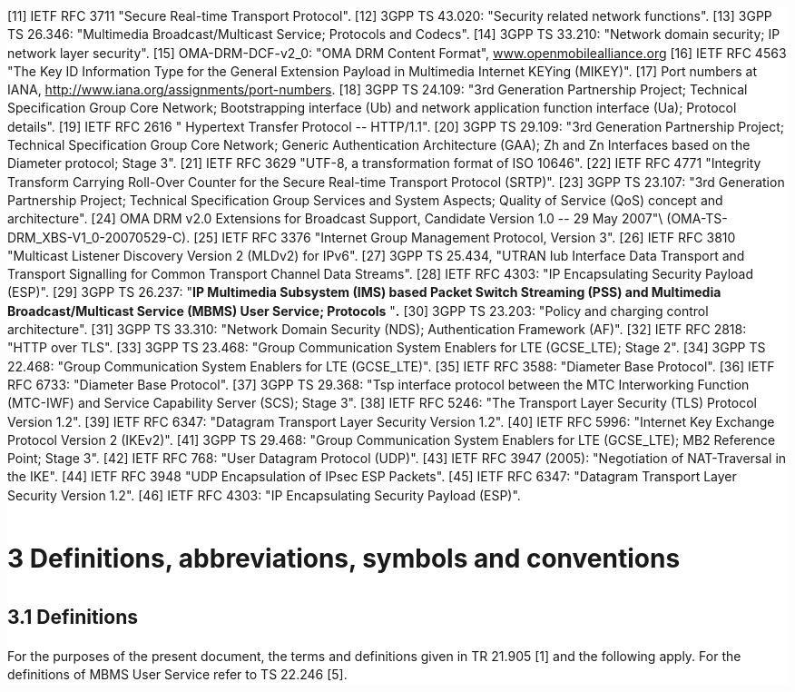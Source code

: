 [11] IETF RFC 3711 \"Secure Real-time Transport Protocol\".
[12] 3GPP TS 43.020: \"Security related network functions\".
[13] 3GPP TS 26.346: \"Multimedia Broadcast/Multicast Service; Protocols and
Codecs\".
[14] 3GPP TS 33.210: \"Network domain security; IP network layer security\".
[15] OMA-DRM-DCF-v2_0: \"OMA DRM Content Format\", www.openmobilealliance.org
[16] IETF RFC 4563 \"The Key ID Information Type for the General Extension
Payload in Multimedia Internet KEYing (MIKEY)\".
[17] Port numbers at IANA, http://www.iana.org/assignments/port-numbers.
[18] 3GPP TS 24.109: \"3rd Generation Partnership Project; Technical
Specification Group Core Network; Bootstrapping interface (Ub) and network
application function interface (Ua); Protocol details\".
[19] IETF RFC 2616 \" Hypertext Transfer Protocol -- HTTP/1.1\".
[20] 3GPP TS 29.109: \"3rd Generation Partnership Project; Technical
Specification Group Core Network; Generic Authentication Architecture (GAA);
Zh and Zn Interfaces based on the Diameter protocol; Stage 3\".
[21] IETF RFC 3629 \"UTF-8, a transformation format of ISO 10646\".
[22] IETF RFC 4771 \"Integrity Transform Carrying Roll-Over Counter for the
Secure Real-time Transport Protocol (SRTP)\".
[23] 3GPP TS 23.107: \"3rd Generation Partnership Project; Technical
Specification Group Services and System Aspects; Quality of Service (QoS)
concept and architecture\".
[24] OMA DRM v2.0 Extensions for Broadcast Support, Candidate Version 1.0 --
29 May 2007"\ (OMA-TS-DRM_XBS-V1_0-20070529-C).
[25] IETF RFC 3376 \"Internet Group Management Protocol, Version 3\".
[26] IETF RFC 3810 \"Multicast Listener Discovery Version 2 (MLDv2) for
IPv6\".
[27] 3GPP TS 25.434, \"UTRAN Iub Interface Data Transport and Transport
Signalling for Common Transport Channel Data Streams\".
[28] IETF RFC 4303: \"IP Encapsulating Security Payload (ESP)\".
[29] 3GPP TS 26.237: \"**IP Multimedia Subsystem (IMS) based Packet Switch
Streaming (PSS) and Multimedia Broadcast/Multicast Service (MBMS) User
Service; Protocols** \"**.**
[30] 3GPP TS 23.203: \"Policy and charging control architecture\".
[31] 3GPP TS 33.310: \"Network Domain Security (NDS); Authentication Framework
(AF)\".
[32] IETF RFC 2818: \"HTTP over TLS\".
[33] 3GPP TS 23.468: \"Group Communication System Enablers for LTE (GCSE_LTE);
Stage 2\".
[34] 3GPP TS 22.468: \"Group Communication System Enablers for LTE
(GCSE_LTE)\".
[35] IETF RFC 3588: \"Diameter Base Protocol\".
[36] IETF RFC 6733: \"Diameter Base Protocol\".
[37] 3GPP TS 29.368: \"Tsp interface protocol between the MTC Interworking
Function (MTC-IWF) and Service Capability Server (SCS); Stage 3\".
[38] IETF RFC 5246: \"The Transport Layer Security (TLS) Protocol Version
1.2\".
[39] IETF RFC 6347: \"Datagram Transport Layer Security Version 1.2\".
[40] IETF RFC 5996: \"Internet Key Exchange Protocol Version 2 (IKEv2)\".
[41] 3GPP TS 29.468: \"Group Communication System Enablers for LTE (GCSE_LTE);
MB2 Reference Point; Stage 3\".
[42] IETF RFC 768: \"User Datagram Protocol (UDP)\".
[43] IETF RFC 3947 (2005): \"Negotiation of NAT-Traversal in the IKE\".
[44] IETF RFC 3948 \"UDP Encapsulation of IPsec ESP Packets\".
[45] IETF RFC 6347: \"Datagram Transport Layer Security Version 1.2\".
[46] IETF RFC 4303: \"IP Encapsulating Security Payload (ESP)\".
# 3 Definitions, abbreviations, symbols and conventions
## 3.1 Definitions
For the purposes of the present document, the terms and definitions given in
TR 21.905 [1] and the following apply.
For the definitions of MBMS User Service refer to TS 22.246 [5].